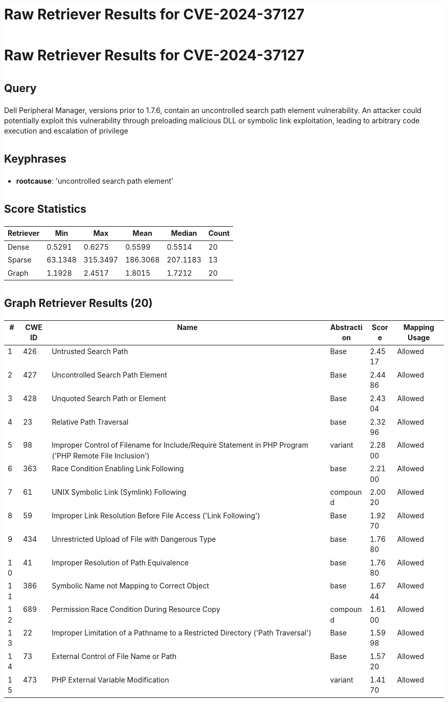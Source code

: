 # Raw Retriever Results for CVE-2024-37127

# Raw Retriever Results for CVE-2024-37127
## Query
Dell Peripheral Manager, versions prior to 1.7.6, contain an uncontrolled search path element vulnerability. An attacker could potentially exploit this vulnerability through preloading malicious DLL or symbolic link exploitation, leading to arbitrary code execution and escalation of privilege

## Keyphrases
- **rootcause**: 'uncontrolled search path element'

## Score Statistics
| Retriever | Min | Max | Mean | Median | Count |
|-----------|-----|-----|------|--------|-------|
| Dense | 0.5291 | 0.6275 | 0.5599 | 0.5514 | 20 |
| Sparse | 63.1348 | 315.3497 | 186.3068 | 207.1183 | 13 |
| Graph | 1.1928 | 2.4517 | 1.8015 | 1.7212 | 20 |

## Graph Retriever Results (20)
| # | CWE ID | Name | Abstraction | Score | Mapping Usage |
|---|--------|------|-------------|-------|---------------|
| 1 | 426 | Untrusted Search Path | Base | 2.4517 | Allowed |
| 2 | 427 | Uncontrolled Search Path Element | Base | 2.4486 | Allowed |
| 3 | 428 | Unquoted Search Path or Element | Base | 2.4304 | Allowed |
| 4 | 23 | Relative Path Traversal | base | 2.3296 | Allowed |
| 5 | 98 | Improper Control of Filename for Include/Require Statement in PHP Program ('PHP Remote File Inclusion') | variant | 2.2800 | Allowed |
| 6 | 363 | Race Condition Enabling Link Following | base | 2.2100 | Allowed |
| 7 | 61 | UNIX Symbolic Link (Symlink) Following | compound | 2.0020 | Allowed |
| 8 | 59 | Improper Link Resolution Before File Access ('Link Following') | Base | 1.9270 | Allowed |
| 9 | 434 | Unrestricted Upload of File with Dangerous Type | base | 1.7680 | Allowed |
| 10 | 41 | Improper Resolution of Path Equivalence | base | 1.7680 | Allowed |
| 11 | 386 | Symbolic Name not Mapping to Correct Object | base | 1.6744 | Allowed |
| 12 | 689 | Permission Race Condition During Resource Copy | compound | 1.6100 | Allowed |
| 13 | 22 | Improper Limitation of a Pathname to a Restricted Directory ('Path Traversal') | Base | 1.5998 | Allowed |
| 14 | 73 | External Control of File Name or Path | Base | 1.5720 | Allowed |
| 15 | 473 | PHP External Variable Modification | variant | 1.4170 | Allowed |
